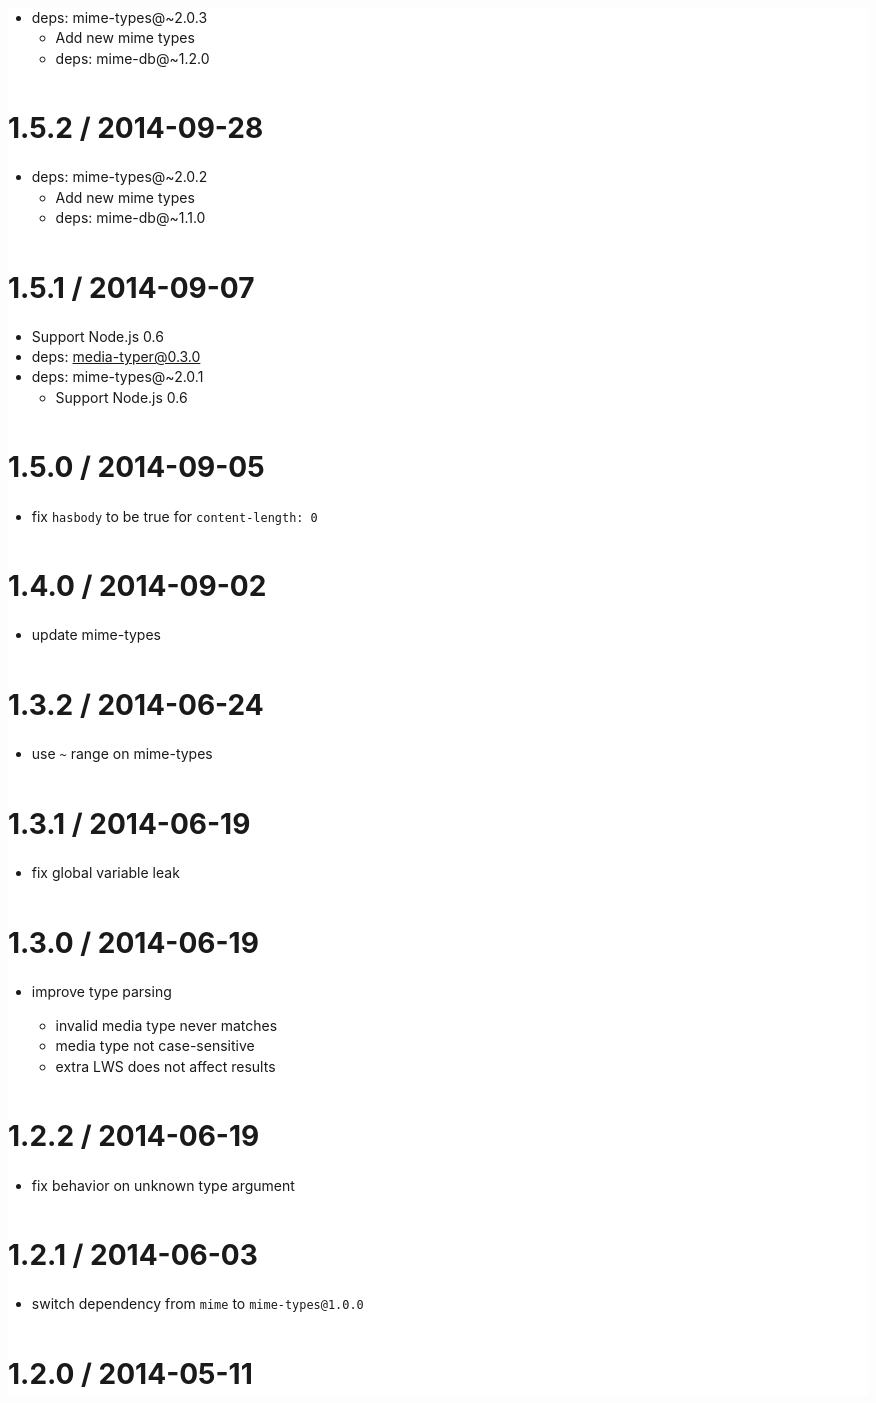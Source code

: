   * deps: mime-types@~2.0.3  
    - Add new mime types  
    - deps: mime-db@~1.2.0  
  
1.5.2 / 2014-09-28  
==================  
  
  * deps: mime-types@~2.0.2  
    - Add new mime types  
    - deps: mime-db@~1.1.0  
  
1.5.1 / 2014-09-07  
==================  
  
  * Support Node.js 0.6  
  * deps: media-typer@0.3.0  
  * deps: mime-types@~2.0.1  
    - Support Node.js 0.6  
  
1.5.0 / 2014-09-05  
==================  
  
 * fix `hasbody` to be true for `content-length: 0`  
  
1.4.0 / 2014-09-02  
==================  
  
 * update mime-types  
  
1.3.2 / 2014-06-24  
==================  
  
 * use `~` range on mime-types  
  
1.3.1 / 2014-06-19  
==================  
  
 * fix global variable leak  
  
1.3.0 / 2014-06-19  
==================  
  
 * improve type parsing  
  
   - invalid media type never matches  
   - media type not case-sensitive  
   - extra LWS does not affect results  
  
1.2.2 / 2014-06-19  
==================  
  
 * fix behavior on unknown type argument  
  
1.2.1 / 2014-06-03  
==================  
  
 * switch dependency from `mime` to `mime-types@1.0.0`  
  
1.2.0 / 2014-05-11  
==================  
  